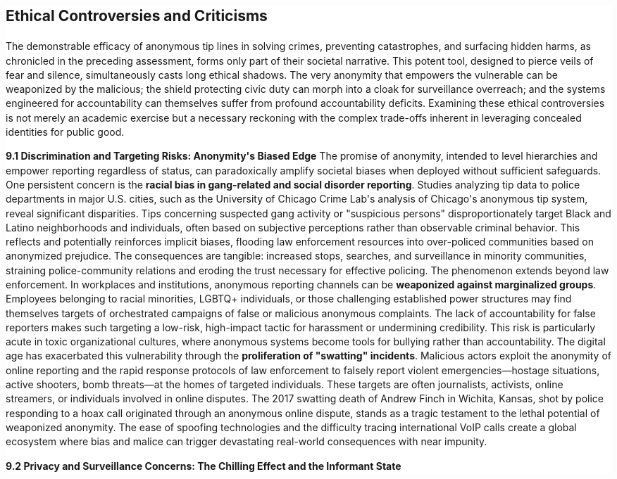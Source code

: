 ## Ethical Controversies and Criticisms

The demonstrable efficacy of anonymous tip lines in solving crimes, preventing catastrophes, and surfacing hidden harms, as chronicled in the preceding assessment, forms only part of their societal narrative. This potent tool, designed to pierce veils of fear and silence, simultaneously casts long ethical shadows. The very anonymity that empowers the vulnerable can be weaponized by the malicious; the shield protecting civic duty can morph into a cloak for surveillance overreach; and the systems engineered for accountability can themselves suffer from profound accountability deficits. Examining these ethical controversies is not merely an academic exercise but a necessary reckoning with the complex trade-offs inherent in leveraging concealed identities for public good.

**9.1 Discrimination and Targeting Risks: Anonymity's Biased Edge**
The promise of anonymity, intended to level hierarchies and empower reporting regardless of status, can paradoxically amplify societal biases when deployed without sufficient safeguards. One persistent concern is the **racial bias in gang-related and social disorder reporting**. Studies analyzing tip data to police departments in major U.S. cities, such as the University of Chicago Crime Lab's analysis of Chicago's anonymous tip system, reveal significant disparities. Tips concerning suspected gang activity or "suspicious persons" disproportionately target Black and Latino neighborhoods and individuals, often based on subjective perceptions rather than observable criminal behavior. This reflects and potentially reinforces implicit biases, flooding law enforcement resources into over-policed communities based on anonymized prejudice. The consequences are tangible: increased stops, searches, and surveillance in minority communities, straining police-community relations and eroding the trust necessary for effective policing. The phenomenon extends beyond law enforcement. In workplaces and institutions, anonymous reporting channels can be **weaponized against marginalized groups**. Employees belonging to racial minorities, LGBTQ+ individuals, or those challenging established power structures may find themselves targets of orchestrated campaigns of false or malicious anonymous complaints. The lack of accountability for false reporters makes such targeting a low-risk, high-impact tactic for harassment or undermining credibility. This risk is particularly acute in toxic organizational cultures, where anonymous systems become tools for bullying rather than accountability. The digital age has exacerbated this vulnerability through the **proliferation of "swatting" incidents**. Malicious actors exploit the anonymity of online reporting and the rapid response protocols of law enforcement to falsely report violent emergencies—hostage situations, active shooters, bomb threats—at the homes of targeted individuals. These targets are often journalists, activists, online streamers, or individuals involved in online disputes. The 2017 swatting death of Andrew Finch in Wichita, Kansas, shot by police responding to a hoax call originated through an anonymous online dispute, stands as a tragic testament to the lethal potential of weaponized anonymity. The ease of spoofing technologies and the difficulty tracing international VoIP calls create a global ecosystem where bias and malice can trigger devastating real-world consequences with near impunity.

**9.2 Privacy and Surveillance Concerns: The Chilling Effect and the Informant State**